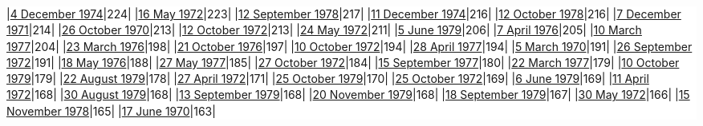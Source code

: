 |[4 December 1974](https://historichansard.net/senate/1974/19741204_senate_29_s62/)|224|
|[16 May 1972](https://historichansard.net/senate/1972/19720516_senate_27_s52/)|223|
|[12 September 1978](https://historichansard.net/senate/1978/19780912_senate_31_s78/)|217|
|[11 December 1974](https://historichansard.net/senate/1974/19741211_senate_29_s62/)|216|
|[12 October 1978](https://historichansard.net/senate/1978/19781012_senate_31_s78/)|216|
|[7 December 1971](https://historichansard.net/senate/1971/19711207_senate_27_s50/)|214|
|[26 October 1970](https://historichansard.net/senate/1970/19701026_senate_27_s46/)|213|
|[12 October 1972](https://historichansard.net/senate/1972/19721012_senate_27_s54/)|213|
|[24 May 1972](https://historichansard.net/senate/1972/19720524_senate_27_s52/)|211|
|[5 June 1979](https://historichansard.net/senate/1979/19790605_senate_31_s81/)|206|
|[7 April 1976](https://historichansard.net/senate/1976/19760407_senate_30_s67/)|205|
|[10 March 1977](https://historichansard.net/senate/1977/19770310_senate_30_s72/)|204|
|[23 March 1976](https://historichansard.net/senate/1976/19760323_senate_30_s67/)|198|
|[21 October 1976](https://historichansard.net/senate/1976/19761021_senate_30_s69/)|197|
|[10 October 1972](https://historichansard.net/senate/1972/19721010_senate_27_s54/)|194|
|[28 April 1977](https://historichansard.net/senate/1977/19770428_senate_30_s72/)|194|
|[5 March 1970](https://historichansard.net/senate/1970/19700305_senate_27_s43/)|191|
|[26 September 1972](https://historichansard.net/senate/1972/19720926_senate_27_s54/)|191|
|[18 May 1976](https://historichansard.net/senate/1976/19760518_senate_30_s68/)|188|
|[27 May 1977](https://historichansard.net/senate/1977/19770527_senate_30_s73/)|185|
|[27 October 1972](https://historichansard.net/senate/1972/19721027_senate_27_s54/)|184|
|[15 September 1977](https://historichansard.net/senate/1977/19770915_senate_30_s74/)|180|
|[22 March 1977](https://historichansard.net/senate/1977/19770322_senate_30_s72/)|179|
|[10 October 1979](https://historichansard.net/senate/1979/19791010_senate_31_s82/)|179|
|[22 August 1979](https://historichansard.net/senate/1979/19790822_senate_31_s82/)|178|
|[27 April 1972](https://historichansard.net/senate/1972/19720427_senate_27_s52/)|171|
|[25 October 1979](https://historichansard.net/senate/1979/19791025_senate_31_s83/)|170|
|[25 October 1972](https://historichansard.net/senate/1972/19721025_senate_27_s54/)|169|
|[6 June 1979](https://historichansard.net/senate/1979/19790606_senate_31_s81/)|169|
|[11 April 1972](https://historichansard.net/senate/1972/19720411_senate_27_s51/)|168|
|[30 August 1979](https://historichansard.net/senate/1979/19790830_senate_31_s82/)|168|
|[13 September 1979](https://historichansard.net/senate/1979/19790913_senate_31_s82/)|168|
|[20 November 1979](https://historichansard.net/senate/1979/19791120_senate_31_s83/)|168|
|[18 September 1979](https://historichansard.net/senate/1979/19790918_senate_31_s82/)|167|
|[30 May 1972](https://historichansard.net/senate/1972/19720530_senate_27_s52/)|166|
|[15 November 1978](https://historichansard.net/senate/1978/19781115_senate_31_s79/)|165|
|[17 June 1970](https://historichansard.net/senate/1970/19700617_senate_27_s44/)|163|